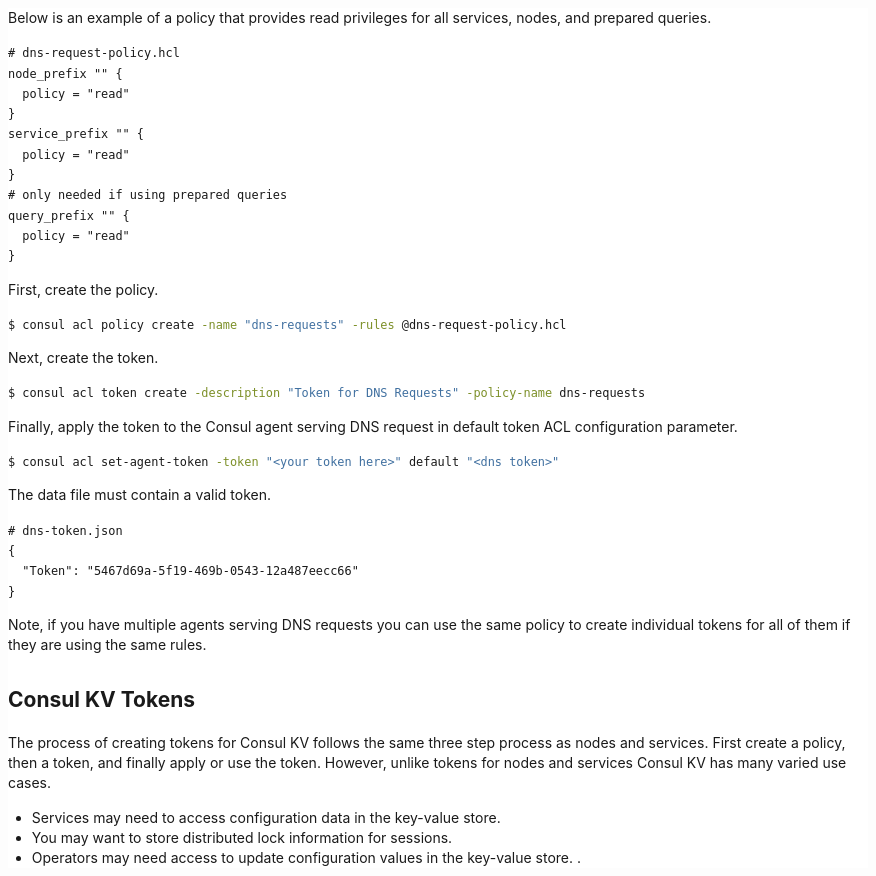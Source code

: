 Below is an example of a policy that provides read privileges for all services,
nodes, and prepared queries. 

```
# dns-request-policy.hcl
node_prefix "" {
  policy = "read"
}
service_prefix "" {
  policy = "read"
}
# only needed if using prepared queries
query_prefix "" {
  policy = "read"
}
```

First, create the policy.

```sh 
$ consul acl policy create -name "dns-requests" -rules @dns-request-policy.hcl 
```

Next, create the token.

```sh 
$ consul acl token create -description "Token for DNS Requests" -policy-name dns-requests 
```

Finally, apply the token to the Consul agent serving DNS request in default token ACL
configuration parameter.

```sh
$ consul acl set-agent-token -token "<your token here>" default "<dns token>"
```

The data file must contain a valid token. 

``` 
# dns-token.json
{
  "Token": "5467d69a-5f19-469b-0543-12a487eecc66"
}
``` 

Note, if you have multiple agents serving DNS requests you can use the same
 policy to create individual tokens for all of them if they are using the same rules.


## Consul KV Tokens

The  process of creating tokens for Consul KV follows the same three step
process as nodes and services. First create a policy, then a token, and finally
apply or use the token. However, unlike tokens for nodes and services Consul KV
has many varied use cases. 

- Services may need to access configuration data in the key-value store. 
- You may want to store distributed lock information for sessions.  
- Operators may need access to
update configuration values in the key-value store. . 
